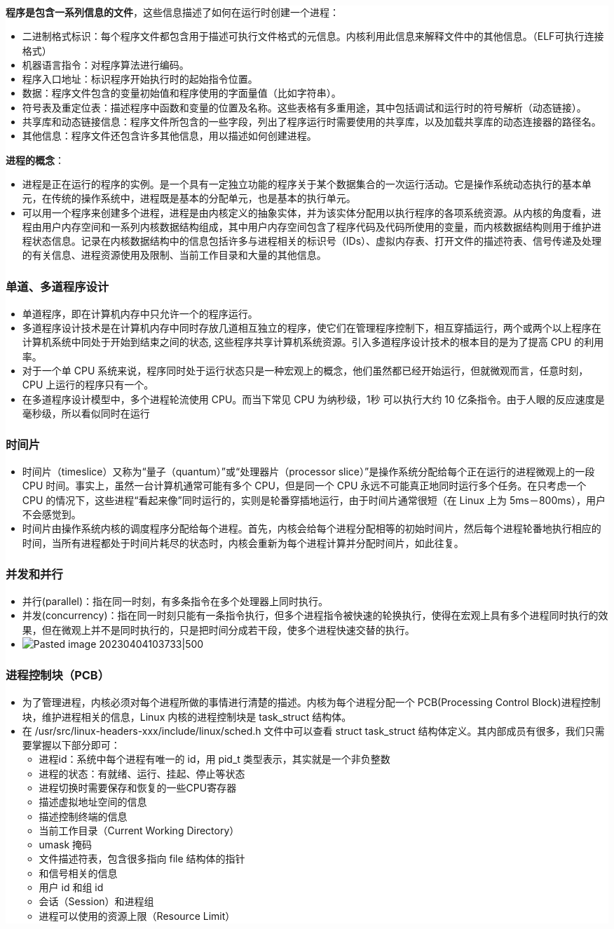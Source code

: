 **程序是包含一系列信息的文件**，这些信息描述了如何在运行时创建一个进程：  

- 二进制格式标识：每个程序文件都包含用于描述可执行文件格式的元信息。内核利用此信息来解释文件中的其他信息。（ELF可执行连接格式）  
- 机器语言指令：对程序算法进行编码。  
- 程序入口地址：标识程序开始执行时的起始指令位置。  
- 数据：程序文件包含的变量初始值和程序使用的字面量值（比如字符串）。  
- 符号表及重定位表：描述程序中函数和变量的位置及名称。这些表格有多重用途，其中包括调试和运行时的符号解析（动态链接）。  
- 共享库和动态链接信息：程序文件所包含的一些字段，列出了程序运行时需要使用的共享库，以及加载共享库的动态连接器的路径名。  
- 其他信息：程序文件还包含许多其他信息，用以描述如何创建进程。

**进程的概念**：

- 进程是正在运行的程序的实例。是一个具有一定独立功能的程序关于某个数据集合的一次运行活动。它是操作系统动态执行的基本单元，在传统的操作系统中，进程既是基本的分配单元，也是基本的执行单元。  
- 可以用一个程序来创建多个进程，进程是由内核定义的抽象实体，并为该实体分配用以执行程序的各项系统资源。从内核的角度看，进程由用户内存空间和一系列内核数据结构组成，其中用户内存空间包含了程序代码及代码所使用的变量，而内核数据结构则用于维护进程状态信息。记录在内核数据结构中的信息包括许多与进程相关的标识号（IDs）、虚拟内存表、打开文件的描述符表、信号传递及处理的有关信息、进程资源使用及限制、当前工作目录和大量的其他信息。

### 单道、多道程序设计

- 单道程序，即在计算机内存中只允许一个的程序运行。  
- 多道程序设计技术是在计算机内存中同时存放几道相互独立的程序，使它们在管理程序控制下，相互穿插运行，两个或两个以上程序在计算机系统中同处于开始到结束之间的状态, 这些程序共享计算机系统资源。引入多道程序设计技术的根本目的是为了提高 CPU 的利用率。  
- 对于一个单 CPU 系统来说，程序同时处于运行状态只是一种宏观上的概念，他们虽然都已经开始运行，但就微观而言，任意时刻，CPU 上运行的程序只有一个。  
- 在多道程序设计模型中，多个进程轮流使用 CPU。而当下常见 CPU 为纳秒级，1秒  可以执行大约 10 亿条指令。由于人眼的反应速度是毫秒级，所以看似同时在运行

### 时间片

- 时间片（timeslice）又称为“量子（quantum）”或“处理器片（processor slice）”是操作系统分配给每个正在运行的进程微观上的一段 CPU 时间。事实上，虽然一台计算机通常可能有多个 CPU，但是同一个 CPU 永远不可能真正地同时运行多个任务。在只考虑一个 CPU 的情况下，这些进程“看起来像”同时运行的，实则是轮番穿插地运行，由于时间片通常很短（在 Linux 上为 5ms－800ms），用户不会感觉到。  
- 时间片由操作系统内核的调度程序分配给每个进程。首先，内核会给每个进程分配相等的初始时间片，然后每个进程轮番地执行相应的时间，当所有进程都处于时间片耗尽的状态时，内核会重新为每个进程计算并分配时间片，如此往复。

### 并发和并行

- 并行(parallel)：指在同一时刻，有多条指令在多个处理器上同时执行。  
- 并发(concurrency)：指在同一时刻只能有一条指令执行，但多个进程指令被快速的轮换执行，使得在宏观上具有多个进程同时执行的效果，但在微观上并不是同时执行的，只是把时间分成若干段，使多个进程快速交替的执行。
- ![Pasted image 20230404103733|500](https://cdn.jsdelivr.net/gh/Huyang-yang/obs-picbed/img/2023/04/16/Pasted%20image%2020230404103733_11-42-11.png)

### 进程控制块（PCB）

- 为了管理进程，内核必须对每个进程所做的事情进行清楚的描述。内核为每个进程分配一个 PCB(Processing Control Block)进程控制块，维护进程相关的信息，Linux 内核的进程控制块是 task_struct 结构体。  
- 在 /usr/src/linux-headers-xxx/include/linux/sched.h 文件中可以查看 struct task_struct 结构体定义。其内部成员有很多，我们只需要掌握以下部分即可：  
  - 进程id：系统中每个进程有唯一的 id，用 pid_t 类型表示，其实就是一个非负整数  
  - 进程的状态：有就绪、运行、挂起、停止等状态  
  - 进程切换时需要保存和恢复的一些CPU寄存器  
  - 描述虚拟地址空间的信息  
  - 描述控制终端的信息
  - 当前工作目录（Current Working Directory）  
  - umask 掩码  
  - 文件描述符表，包含很多指向 file 结构体的指针  
  - 和信号相关的信息  
  - 用户 id 和组 id  
  - 会话（Session）和进程组  
  - 进程可以使用的资源上限（Resource Limit）
